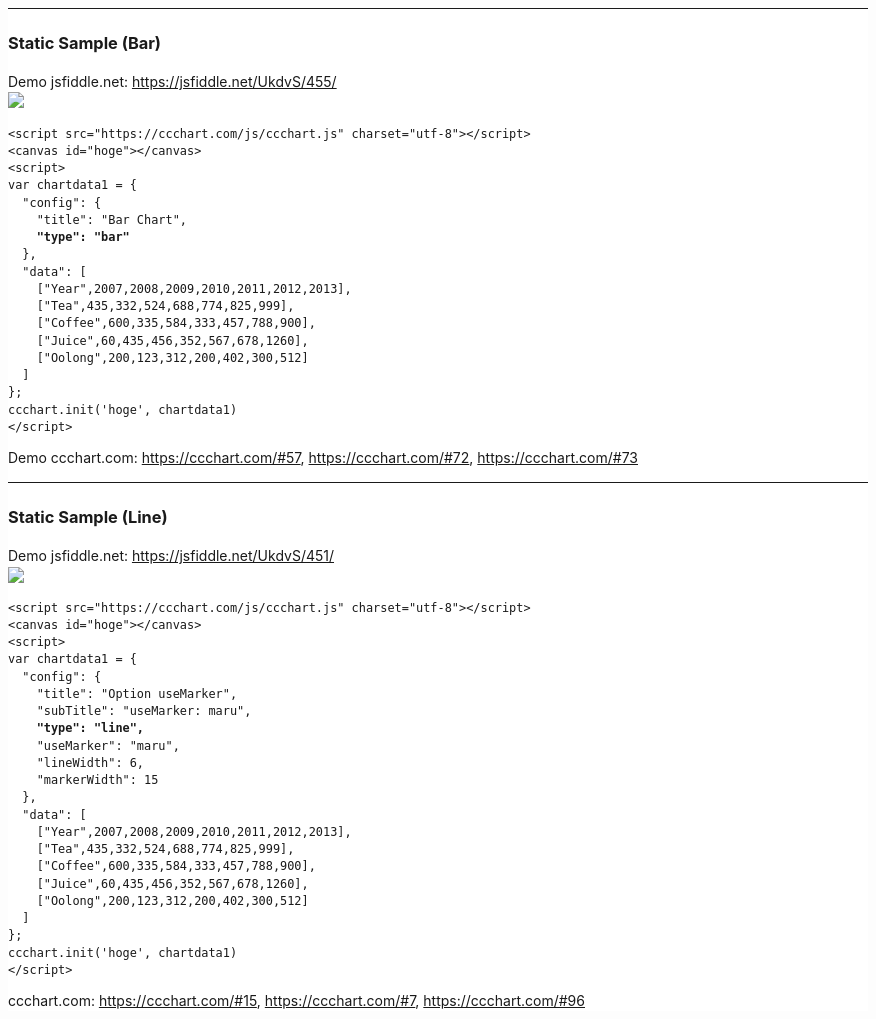 <hr>
<h3>Static Sample (Bar) </h3>  
Demo jsfiddle.net: <a href=https://jsfiddle.net/UkdvS/455/>https://jsfiddle.net/UkdvS/455/<br>
<img src=https://ccchart.com/img/etc/bar-jsfiddle-net-UkdvS-455.png></a>
<code><pre>&lt;script src="https://ccchart.com/js/ccchart.js" charset="utf-8">&lt;/script>
&lt;canvas id="hoge">&lt;/canvas>
&lt;script>
var chartdata1 = {
  "config": {
    "title": "Bar Chart",
    <strong>"type": "bar"</strong>
  },
  "data": [
    ["Year",2007,2008,2009,2010,2011,2012,2013],
    ["Tea",435,332,524,688,774,825,999],
    ["Coffee",600,335,584,333,457,788,900],
    ["Juice",60,435,456,352,567,678,1260],
    ["Oolong",200,123,312,200,402,300,512]
  ]
};
ccchart.init('hoge', chartdata1)
&lt;/script>
</pre></code>
Demo ccchart.com: <a href=https://ccchart.com/#57>https://ccchart.com/#57</a>, <a href=https://ccchart.com/#42>https://ccchart.com/#72</a>, <a href=https://ccchart.com/#42>https://ccchart.com/#73</a>

<hr>
<h3>Static Sample (Line)</h3>  
Demo jsfiddle.net: <a href=https://jsfiddle.net/UkdvS/451/>https://jsfiddle.net/UkdvS/451/<br>
<img src=https://ccchart.com/img/etc/bar-jsfiddle-net-UkdvS-451.png></a>
<code><pre>&lt;script src="https://ccchart.com/js/ccchart.js" charset="utf-8">&lt;/script>
&lt;canvas id="hoge">&lt;/canvas>
&lt;script>
var chartdata1 = {
  "config": {
    "title": "Option useMarker",
    "subTitle": "useMarker: maru",
    <strong>"type": "line",</strong>
    "useMarker": "maru",
    "lineWidth": 6,
    "markerWidth": 15
  },
  "data": [
    ["Year",2007,2008,2009,2010,2011,2012,2013],
    ["Tea",435,332,524,688,774,825,999],
    ["Coffee",600,335,584,333,457,788,900],
    ["Juice",60,435,456,352,567,678,1260],
    ["Oolong",200,123,312,200,402,300,512]
  ]
};
ccchart.init('hoge', chartdata1)
&lt;/script>
</pre></code>
ccchart.com: <a href=https://ccchart.com/#15>https://ccchart.com/#15</a>, <a href=https://ccchart.com/#7>https://ccchart.com/#7</a>, <a href=https://ccchart.com/#96>https://ccchart.com/#96</a>
